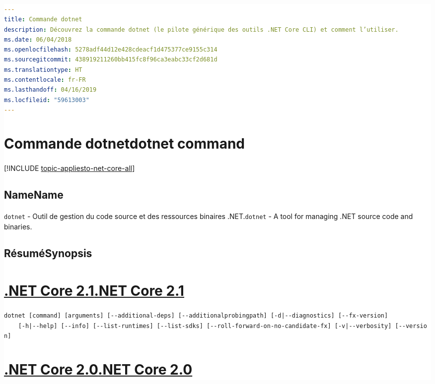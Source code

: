 ```yaml
---
title: Commande dotnet
description: Découvrez la commande dotnet (le pilote générique des outils .NET Core CLI) et comment l’utiliser.
ms.date: 06/04/2018
ms.openlocfilehash: 5278adf44d12e428cdeacf1d475377ce9155c314
ms.sourcegitcommit: 438919211260bb415fc8f96ca3eabc33cf2d681d
ms.translationtype: HT
ms.contentlocale: fr-FR
ms.lasthandoff: 04/16/2019
ms.locfileid: "59613003"
---
```

# <a name="dotnet-command"></a><span data-ttu-id="ba624-103">Commande dotnet</span><span class="sxs-lookup"><span data-stu-id="ba624-103">dotnet command</span></span>

[!INCLUDE [topic-appliesto-net-core-all](../../../includes/topic-appliesto-net-core-all.md)]

## <a name="name"></a><span data-ttu-id="ba624-104">Name</span><span class="sxs-lookup"><span data-stu-id="ba624-104">Name</span></span>

<span data-ttu-id="ba624-105">`dotnet` - Outil de gestion du code source et des ressources binaires .NET.</span><span class="sxs-lookup"><span data-stu-id="ba624-105">`dotnet` - A tool for managing .NET source code and binaries.</span></span>

## <a name="synopsis"></a><span data-ttu-id="ba624-106">Résumé</span><span class="sxs-lookup"><span data-stu-id="ba624-106">Synopsis</span></span>

# <a name="net-core-21tabnetcore21"></a>[<span data-ttu-id="ba624-107">.NET Core 2.1</span><span class="sxs-lookup"><span data-stu-id="ba624-107">.NET Core 2.1</span></span>](#tab/netcore21)

```
dotnet [command] [arguments] [--additional-deps] [--additionalprobingpath] [-d|--diagnostics] [--fx-version]
    [-h|--help] [--info] [--list-runtimes] [--list-sdks] [--roll-forward-on-no-candidate-fx] [-v|--verbosity] [--version]
```

# <a name="net-core-20tabnetcore20"></a>[<span data-ttu-id="ba624-108">.NET Core 2.0</span><span class="sxs-lookup"><span data-stu-id="ba624-108">.NET Core 2.0</span></span>](#tab/netcore20)
